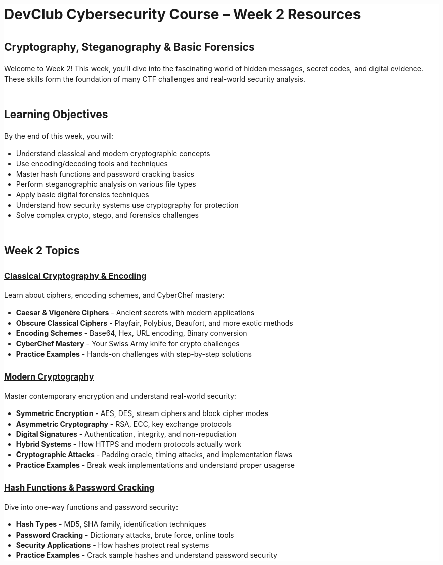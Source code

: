 # DevClub Cybersecurity Course – Week 2 Resources
## Cryptography, Steganography & Basic Forensics

Welcome to Week 2! This week, you'll dive into the fascinating world of hidden messages, secret codes, and digital evidence. These skills form the foundation of many CTF challenges and real-world security analysis.

---

## Learning Objectives
By the end of this week, you will:
- Understand classical and modern cryptographic concepts
- Use encoding/decoding tools and techniques
- Master hash functions and password cracking basics
- Perform steganographic analysis on various file types
- Apply basic digital forensics techniques
- Understand how security systems use cryptography for protection
- Solve complex crypto, stego, and forensics challenges

---

## Week 2 Topics

### [Classical Cryptography & Encoding](classical-crypto.md)
Learn about ciphers, encoding schemes, and CyberChef mastery:
- **Caesar & Vigenère Ciphers** - Ancient secrets with modern applications
- **Obscure Classical Ciphers** - Playfair, Polybius, Beaufort, and more exotic methods
- **Encoding Schemes** - Base64, Hex, URL encoding, Binary conversion
- **CyberChef Mastery** - Your Swiss Army knife for crypto challenges
- **Practice Examples** - Hands-on challenges with step-by-step solutions

### [Modern Cryptography](modern-crypto.md)
Master contemporary encryption and understand real-world security:
- **Symmetric Encryption** - AES, DES, stream ciphers and block cipher modes
- **Asymmetric Cryptography** - RSA, ECC, key exchange protocols
- **Digital Signatures** - Authentication, integrity, and non-repudiation
- **Hybrid Systems** - How HTTPS and modern protocols actually work
- **Cryptographic Attacks** - Padding oracle, timing attacks, and implementation flaws
- **Practice Examples** - Break weak implementations and understand proper usagerse

### [Hash Functions & Password Cracking](hash-cracking.md)
Dive into one-way functions and password security:
- **Hash Types** - MD5, SHA family, identification techniques
- **Password Cracking** - Dictionary attacks, brute force, online tools
- **Security Applications** - How hashes protect real systems
- **Practice Examples** - Crack sample hashes and understand password security
